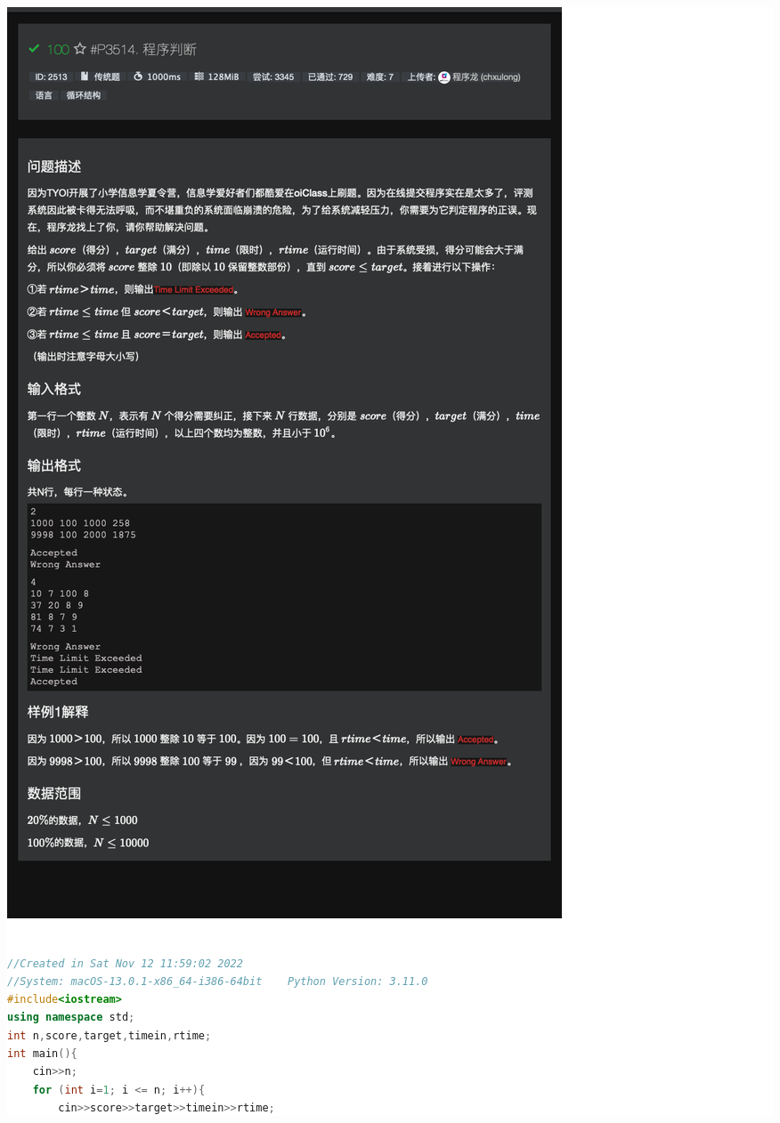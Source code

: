 ![](https://github.com/Lixuannan/oiclass-answers/raw/main/P3514.png)
```cpp

//Created in Sat Nov 12 11:59:02 2022
//System: macOS-13.0.1-x86_64-i386-64bit	Python Version: 3.11.0
#include<iostream>
using namespace std;
int n,score,target,timein,rtime;
int main(){
	cin>>n;
	for (int i=1; i <= n; i++){
		cin>>score>>target>>timein>>rtime;
```